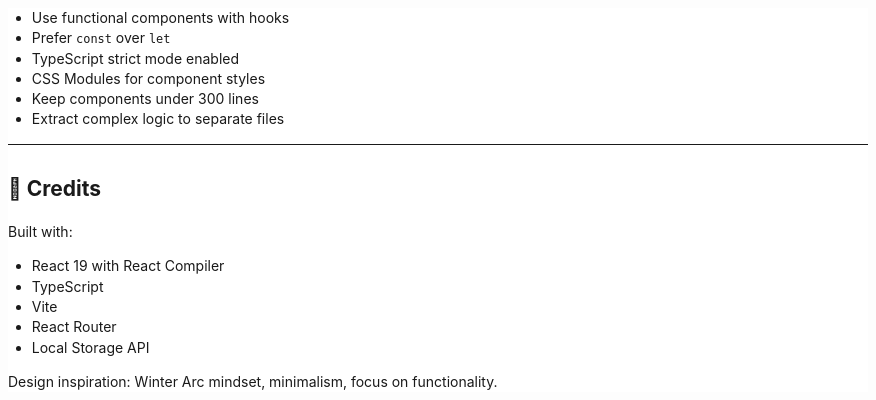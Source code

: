 - Use functional components with hooks
- Prefer `const` over `let`
- TypeScript strict mode enabled
- CSS Modules for component styles
- Keep components under 300 lines
- Extract complex logic to separate files

---

## 🙏 Credits

Built with:
- React 19 with React Compiler
- TypeScript
- Vite
- React Router
- Local Storage API

Design inspiration: Winter Arc mindset, minimalism, focus on functionality.
